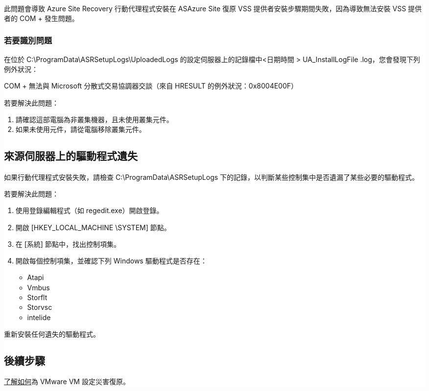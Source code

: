 此問題會導致 Azure Site Recovery 行動代理程式安裝在 ASAzure Site 復原 VSS 提供者安裝步驟期間失敗，因為導致無法安裝 VSS 提供者的 COM + 發生問題。
 
### <a name="to-identify-the-issue"></a>若要識別問題

在位於 C:\ProgramData\ASRSetupLogs\UploadedLogs 的設定伺服器上的記錄檔中\<日期時間 > UA_InstallLogFile .log，您會發現下列例外狀況：

COM + 無法與 Microsoft 分散式交易協調器交談（來自 HRESULT 的例外狀況：0x8004E00F）

若要解決此問題：

1.  請確認這部電腦為非叢集機器，且未使用叢集元件。
3.  如果未使用元件，請從電腦移除叢集元件。

## <a name="drivers-are-missing-on-the-source-server"></a>來源伺服器上的驅動程式遺失

如果行動代理程式安裝失敗，請檢查 C:\ProgramData\ASRSetupLogs 下的記錄，以判斷某些控制集中是否遺漏了某些必要的驅動程式。
 
若要解決此問題：
  
1. 使用登錄編輯程式（如 regedit.exe）開啟登錄。
2. 開啟 [HKEY_LOCAL_MACHINE \SYSTEM] 節點。
3. 在 [系統] 節點中，找出控制項集。
4. 開啟每個控制項集，並確認下列 Windows 驅動程式是否存在：

   - Atapi
   - Vmbus
   - Storflt
   - Storvsc
   - intelide
 
重新安裝任何遺失的驅動程式。

## <a name="next-steps"></a>後續步驟

[了解如何](vmware-azure-tutorial.md)為 VMware VM 設定災害復原。
